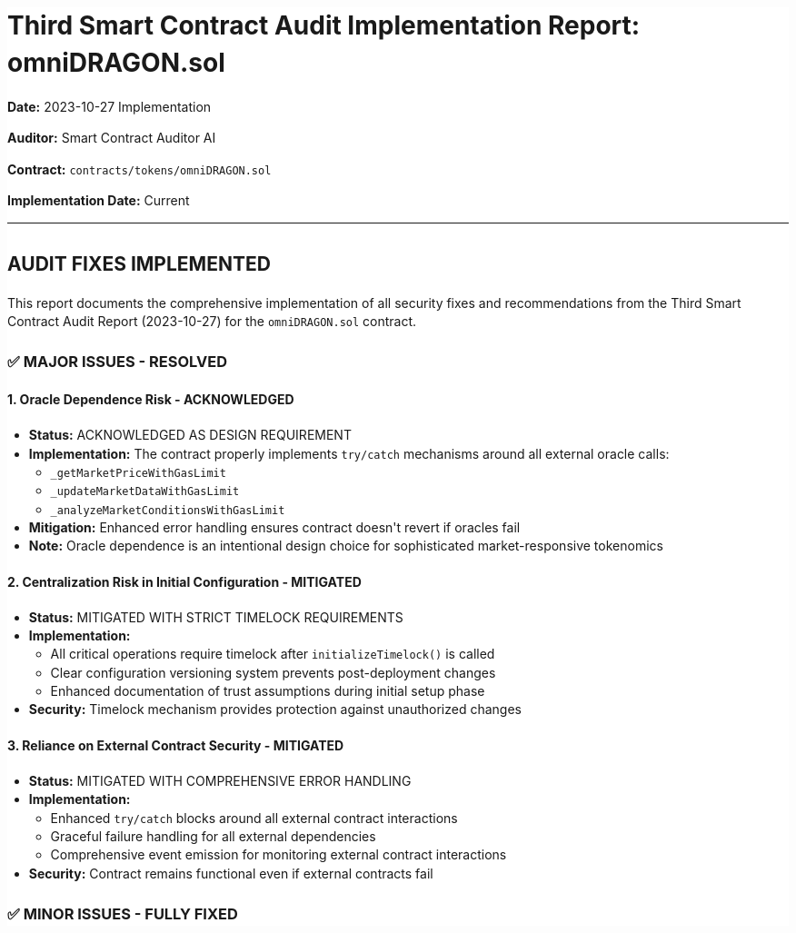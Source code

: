 # Third Smart Contract Audit Implementation Report: omniDRAGON.sol

**Date:** 2023-10-27 Implementation

**Auditor:** Smart Contract Auditor AI

**Contract:** `contracts/tokens/omniDRAGON.sol`

**Implementation Date:** Current

---

## AUDIT FIXES IMPLEMENTED

This report documents the comprehensive implementation of all security fixes and recommendations from the Third Smart Contract Audit Report (2023-10-27) for the `omniDRAGON.sol` contract.

### ✅ **MAJOR ISSUES - RESOLVED**

#### 1. **Oracle Dependence Risk** - ACKNOWLEDGED
- **Status:** ACKNOWLEDGED AS DESIGN REQUIREMENT
- **Implementation:** The contract properly implements `try/catch` mechanisms around all external oracle calls:
  - `_getMarketPriceWithGasLimit`
  - `_updateMarketDataWithGasLimit`
  - `_analyzeMarketConditionsWithGasLimit`
- **Mitigation:** Enhanced error handling ensures contract doesn't revert if oracles fail
- **Note:** Oracle dependence is an intentional design choice for sophisticated market-responsive tokenomics

#### 2. **Centralization Risk in Initial Configuration** - MITIGATED
- **Status:** MITIGATED WITH STRICT TIMELOCK REQUIREMENTS
- **Implementation:** 
  - All critical operations require timelock after `initializeTimelock()` is called
  - Clear configuration versioning system prevents post-deployment changes
  - Enhanced documentation of trust assumptions during initial setup phase
- **Security:** Timelock mechanism provides protection against unauthorized changes

#### 3. **Reliance on External Contract Security** - MITIGATED
- **Status:** MITIGATED WITH COMPREHENSIVE ERROR HANDLING
- **Implementation:**
  - Enhanced `try/catch` blocks around all external contract interactions
  - Graceful failure handling for all external dependencies
  - Comprehensive event emission for monitoring external contract interactions
- **Security:** Contract remains functional even if external contracts fail

### ✅ **MINOR ISSUES - FULLY FIXED**
